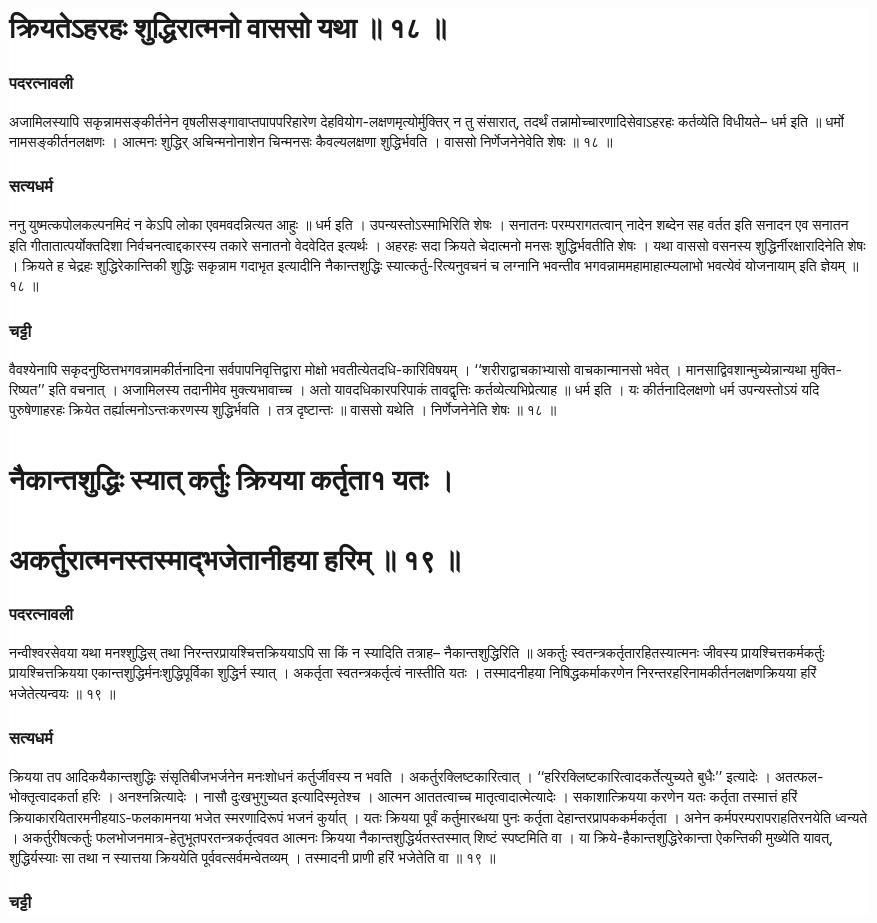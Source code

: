 # **क्रियतेऽहरहः शुद्धिरात्मनो वाससो यथा ॥ १८ ॥**

### **पदरत्नावली**

अजामिलस्यापि सकृन्नामसङ्कीर्तनेन वृषलीसङ्गावाप्तपापपरिहारेण देहवियोग-लक्षणमृत्योर्मुक्तिर् न तु संसारात्, तदर्थं तन्नामोच्चारणादिसेवाऽहरहः कर्तव्येति विधीयते– धर्म इति ॥ धर्मो नामसङ्कीर्तनलक्षणः । आत्मनः शुद्धिर् अचिन्मनोनाशेन चिन्मनसः कैवल्यलक्षणा शुद्धिर्भवति । वाससो निर्णेजनेनेवेति शेषः ॥ १८ ॥

### **सत्यधर्म**

ननु युष्मत्कपोलकल्पनमिदं न केऽपि लोका एवमवदन्नित्यत आहुः ॥ धर्म इति । उपन्यस्तोऽस्माभिरिति शेषः । सनातनः परम्परागतत्वान् नादेन शब्देन सह वर्तत इति सनादन एव सनातन इति गीतातात्पर्योक्तदिशा निर्वचनत्वाद्दकारस्य तकारे सनातनो वेदवेदित इत्यर्थः । अहरहः सदा क्रियते चेदात्मनो मनसः शुद्धिर्भवतीति शेषः । यथा वाससो वसनस्य शुद्धिर्नीरक्षारादिनेति शेषः । क्रियते ह चेद्रहः शुद्धिरेकान्तिकी शुद्धिः सकृन्नाम गदाभृत इत्यादीनि नैकान्तशुद्धिः स्यात्कर्तु-रित्यनुवचनं च लग्नानि भवन्तीव भगवन्नाममहामाहात्म्यलाभो भवत्येवं योजनायाम् इति ज्ञेयम् ॥ १८ ॥

### **चट्टी**

वैवश्येनापि सकृदनुष्ठित्तभगवन्नामकीर्तनादिना सर्वपापनिवृत्तिद्वारा मोक्षो भवतीत्येतदधि-कारिविषयम् । ‘‘शरीराद्वाचकाभ्यासो वाचकान्मानसो भवेत् । मानसाद्विवशान्मुच्येन्नान्यथा मुक्ति-रिष्यत’’ इति वचनात् । अजामिलस्य तदानीमेव मुक्त्यभावाच्च । अतो यावदधिकारपरिपाकं तावद्वृत्तिः कर्तव्येत्यभिप्रेत्याह ॥ धर्म इति । यः कीर्तनादिलक्षणो धर्म उपन्यस्तोऽयं यदि पुरुषेणाहरहः क्रियेत तर्ह्यात्मनोऽन्तःकरणस्य शुद्धिर्भवति । तत्र दृष्टान्तः ॥ वाससो यथेति । निर्णेजनेनेति शेषः ॥ १८ ॥

# **नैकान्तशुद्धिः स्यात् कर्तुः क्रियया कर्तृता१ यतः ।**

# **अकर्तुरात्मनस्तस्माद्भजेतानीहया हरिम् ॥ १९ ॥**

### **पदरत्नावली**

नन्वीश्वरसेवया यथा मनश्शुद्धिस् तथा निरन्तरप्रायश्चित्तक्रिययाऽपि सा किं न स्यादिति तत्राह– नैकान्तशुद्धिरिति ॥ अकर्तुः स्वतन्त्रकर्तृतारहितस्यात्मनः जीवस्य प्रायश्चित्तकर्मकर्तुः प्रायश्चित्तक्रियया एकान्तशुद्धिर्मनःशुद्धिपूर्विका शुद्धिर्न स्यात् । अकर्तृता स्वतन्त्रकर्तृत्वं नास्तीति यतः । तस्मादनीहया निषिद्धकर्माकरणेन निरन्तरहरिनामकीर्तनलक्षणक्रियया हरिं भजेतेत्यन्वयः ॥ १९ ॥

### **सत्यधर्म**

क्रियया तप आदिकयैकान्तशुद्धिः संसृतिबीजभर्जनेन मनःशोधनं कर्तुर्जीवस्य न भवति । अकर्तुरक्लिष्टकारित्वात् । ‘‘हरिरक्लिष्टकारित्वादकर्तेत्युच्यते बुधैः’’ इत्यादेः । अतत्फल-भोक्तृत्वादकर्ता हरिः । अनश्नन्नित्यादेः । नासौ दुःखभुगुच्यत इत्यादिस्मृतेश्च । आत्मन आततत्वाच्च मातृत्वादात्मेत्यादेः । सकाशात्क्रियया करणेन यतः कर्तृता तस्मात्तं हरिं क्रियाकारयितारमनीहयाऽ-फलकामनया भजेत स्मरणादिरूपं भजनं कुर्यात् । यतः क्रियया पूर्वं कर्तुमारब्धया पुनः कर्तृता देहान्तरप्रापककर्मकर्तृता । अनेन कर्मपरम्परापराहतिरनयेति ध्वन्यते । अकर्तुरीषत्कर्तुः फलभोजनमात्र-हेतुभूतपरतन्त्रकर्तृत्ववत आत्मनः क्रियया नैकान्तशुद्धिर्यतस्तस्मात् शिष्टं स्पष्टमिति वा । या क्रिये-हैकान्तशुद्धिरेकान्ता ऐकन्तिकी मुख्येति यावत्, शुद्धिर्यस्याः सा तथा न स्यात्तया क्रिययेति पूर्ववत्सर्वमन्वेतव्यम् । तस्मादनी प्राणी हरिं भजेतेति वा ॥ १९ ॥

### **चट्टी**
